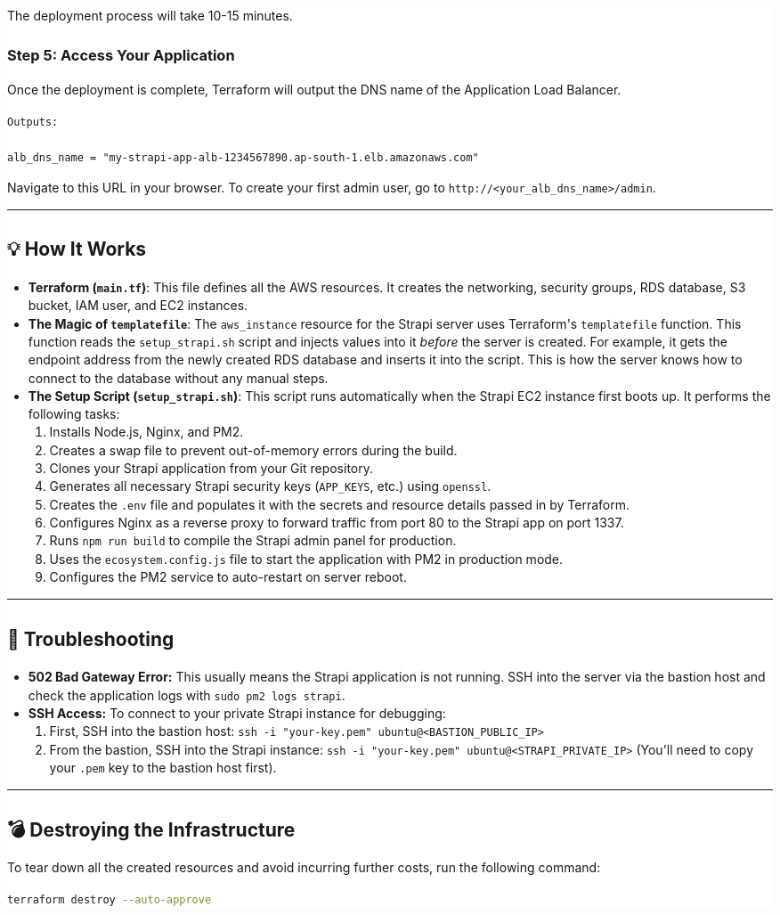 The deployment process will take 10-15 minutes.

### Step 5: Access Your Application

Once the deployment is complete, Terraform will output the DNS name of the Application Load Balancer.

```
Outputs:

alb_dns_name = "my-strapi-app-alb-1234567890.ap-south-1.elb.amazonaws.com"
```

Navigate to this URL in your browser. To create your first admin user, go to `http://<your_alb_dns_name>/admin`.

-----

## 💡 How It Works

  * **Terraform (`main.tf`)**: This file defines all the AWS resources. It creates the networking, security groups, RDS database, S3 bucket, IAM user, and EC2 instances.
  * **The Magic of `templatefile`**: The `aws_instance` resource for the Strapi server uses Terraform's `templatefile` function. This function reads the `setup_strapi.sh` script and injects values into it *before* the server is created. For example, it gets the endpoint address from the newly created RDS database and inserts it into the script. This is how the server knows how to connect to the database without any manual steps.
  * **The Setup Script (`setup_strapi.sh`)**: This script runs automatically when the Strapi EC2 instance first boots up. It performs the following tasks:
    1.  Installs Node.js, Nginx, and PM2.
    2.  Creates a swap file to prevent out-of-memory errors during the build.
    3.  Clones your Strapi application from your Git repository.
    4.  Generates all necessary Strapi security keys (`APP_KEYS`, etc.) using `openssl`.
    5.  Creates the `.env` file and populates it with the secrets and resource details passed in by Terraform.
    6.  Configures Nginx as a reverse proxy to forward traffic from port 80 to the Strapi app on port 1337.
    7.  Runs `npm run build` to compile the Strapi admin panel for production.
    8.  Uses the `ecosystem.config.js` file to start the application with PM2 in production mode.
    9.  Configures the PM2 service to auto-restart on server reboot.

-----

## 🔧 Troubleshooting

  * **502 Bad Gateway Error:** This usually means the Strapi application is not running. SSH into the server via the bastion host and check the application logs with `sudo pm2 logs strapi`.
  * **SSH Access:** To connect to your private Strapi instance for debugging:
    1.  First, SSH into the bastion host: `ssh -i "your-key.pem" ubuntu@<BASTION_PUBLIC_IP>`
    2.  From the bastion, SSH into the Strapi instance: `ssh -i "your-key.pem" ubuntu@<STRAPI_PRIVATE_IP>`
        (You'll need to copy your `.pem` key to the bastion host first).

-----

## 💣 Destroying the Infrastructure

To tear down all the created resources and avoid incurring further costs, run the following command:

```bash
terraform destroy --auto-approve
```
